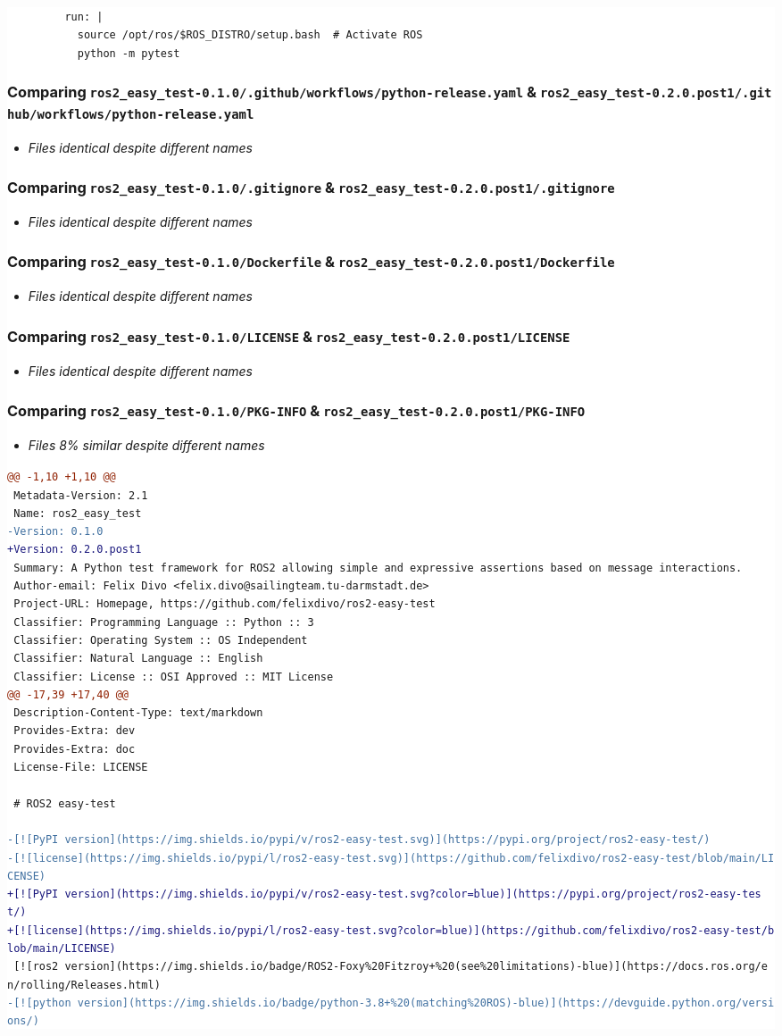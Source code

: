 ```diff
         run: |
           source /opt/ros/$ROS_DISTRO/setup.bash  # Activate ROS
           python -m pytest
```

### Comparing `ros2_easy_test-0.1.0/.github/workflows/python-release.yaml` & `ros2_easy_test-0.2.0.post1/.github/workflows/python-release.yaml`

 * *Files identical despite different names*

### Comparing `ros2_easy_test-0.1.0/.gitignore` & `ros2_easy_test-0.2.0.post1/.gitignore`

 * *Files identical despite different names*

### Comparing `ros2_easy_test-0.1.0/Dockerfile` & `ros2_easy_test-0.2.0.post1/Dockerfile`

 * *Files identical despite different names*

### Comparing `ros2_easy_test-0.1.0/LICENSE` & `ros2_easy_test-0.2.0.post1/LICENSE`

 * *Files identical despite different names*

### Comparing `ros2_easy_test-0.1.0/PKG-INFO` & `ros2_easy_test-0.2.0.post1/PKG-INFO`

 * *Files 8% similar despite different names*

```diff
@@ -1,10 +1,10 @@
 Metadata-Version: 2.1
 Name: ros2_easy_test
-Version: 0.1.0
+Version: 0.2.0.post1
 Summary: A Python test framework for ROS2 allowing simple and expressive assertions based on message interactions.
 Author-email: Felix Divo <felix.divo@sailingteam.tu-darmstadt.de>
 Project-URL: Homepage, https://github.com/felixdivo/ros2-easy-test
 Classifier: Programming Language :: Python :: 3
 Classifier: Operating System :: OS Independent
 Classifier: Natural Language :: English
 Classifier: License :: OSI Approved :: MIT License
@@ -17,39 +17,40 @@
 Description-Content-Type: text/markdown
 Provides-Extra: dev
 Provides-Extra: doc
 License-File: LICENSE
 
 # ROS2 easy-test
 
-[![PyPI version](https://img.shields.io/pypi/v/ros2-easy-test.svg)](https://pypi.org/project/ros2-easy-test/)
-[![license](https://img.shields.io/pypi/l/ros2-easy-test.svg)](https://github.com/felixdivo/ros2-easy-test/blob/main/LICENSE)
+[![PyPI version](https://img.shields.io/pypi/v/ros2-easy-test.svg?color=blue)](https://pypi.org/project/ros2-easy-test/)
+[![license](https://img.shields.io/pypi/l/ros2-easy-test.svg?color=blue)](https://github.com/felixdivo/ros2-easy-test/blob/main/LICENSE)
 [![ros2 version](https://img.shields.io/badge/ROS2-Foxy%20Fitzroy+%20(see%20limitations)-blue)](https://docs.ros.org/en/rolling/Releases.html)
-[![python version](https://img.shields.io/badge/python-3.8+%20(matching%20ROS)-blue)](https://devguide.python.org/versions/)
```